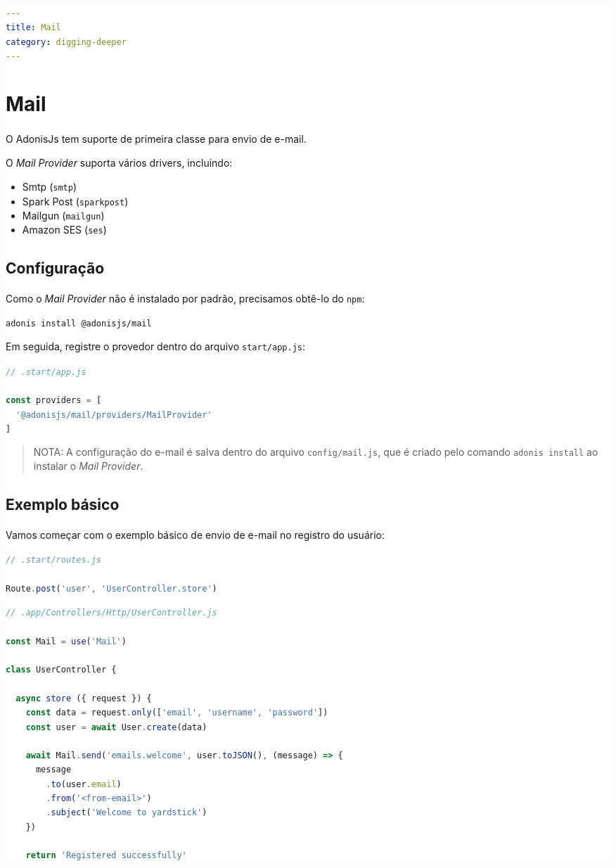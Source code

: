 ```yaml
---
title: Mail
category: digging-deeper
---
```


# Mail

O AdonisJs tem suporte de primeira classe para envio de e-mail.

O *Mail Provider* suporta vários drivers, incluindo:

- Smtp (`smtp`)
- Spark Post (`sparkpost`)
- Mailgun (`mailgun`)
- Amazon SES (`ses`)

## Configuração
Como o *Mail Provider* não é instalado por padrão, precisamos obtê-lo do `npm`:

```bash
adonis install @adonisjs/mail
```

Em seguida, registre o provedor dentro do arquivo `start/app.js`:

```js
// .start/app.js

const providers = [
  '@adonisjs/mail/providers/MailProvider'
]
```

> NOTA: A configuração do e-mail é salva dentro do arquivo `config/mail.js`, que é criado pelo comando `adonis install` ao instalar o *Mail Provider*.

## Exemplo básico
Vamos começar com o exemplo básico de envio de e-mail no registro do usuário:

```js
// .start/routes.js

Route.post('user', 'UserController.store')
```

```js
// .app/Controllers/Http/UserController.js

const Mail = use('Mail')

class UserController {

  async store ({ request }) {
    const data = request.only(['email', 'username', 'password'])
    const user = await User.create(data)

    await Mail.send('emails.welcome', user.toJSON(), (message) => {
      message
        .to(user.email)
        .from('<from-email>')
        .subject('Welcome to yardstick')
    })

    return 'Registered successfully'
```